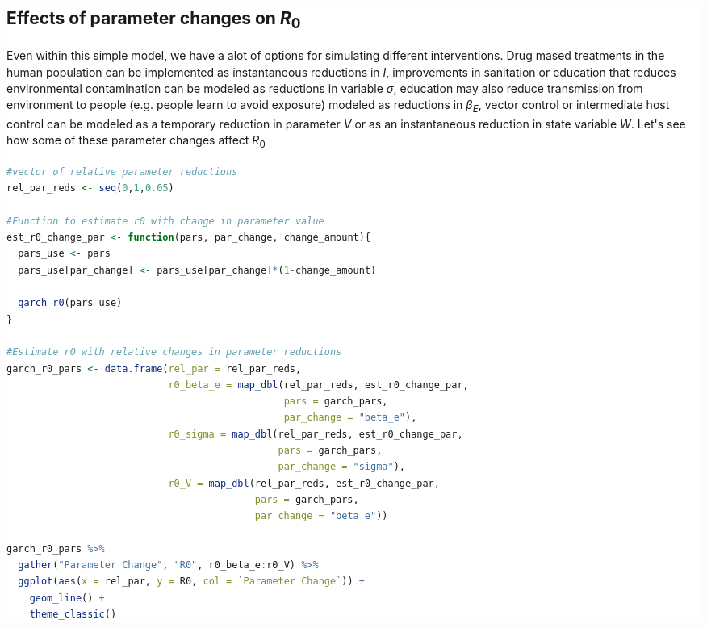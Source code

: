 Effects of parameter changes on *R*<sub>0</sub>
-----------------------------------------------

Even within this simple model, we have a alot of options for simulating different interventions. Drug mased treatments in the human population can be implemented as instantaneous reductions in *I*, improvements in sanitation or education that reduces environmental contamination can be modeled as reductions in variable *σ*, education may also reduce transmission from environment to people (e.g. people learn to avoid exposure) modeled as reductions in *β*<sub>*E*</sub>, vector control or intermediate host control can be modeled as a temporary reduction in parameter *V* or as an instantaneous reduction in state variable *W*. Let's see how some of these parameter changes affect *R*<sub>0</sub>

``` r
#vector of relative parameter reductions
rel_par_reds <- seq(0,1,0.05)

#Function to estimate r0 with change in parameter value
est_r0_change_par <- function(pars, par_change, change_amount){
  pars_use <- pars
  pars_use[par_change] <- pars_use[par_change]*(1-change_amount)
  
  garch_r0(pars_use)
}

#Estimate r0 with relative changes in parameter reductions
garch_r0_pars <- data.frame(rel_par = rel_par_reds,
                            r0_beta_e = map_dbl(rel_par_reds, est_r0_change_par, 
                                                pars = garch_pars,
                                                par_change = "beta_e"),
                            r0_sigma = map_dbl(rel_par_reds, est_r0_change_par, 
                                               pars = garch_pars,
                                               par_change = "sigma"),
                            r0_V = map_dbl(rel_par_reds, est_r0_change_par, 
                                           pars = garch_pars,
                                           par_change = "beta_e"))

garch_r0_pars %>% 
  gather("Parameter Change", "R0", r0_beta_e:r0_V) %>% 
  ggplot(aes(x = rel_par, y = R0, col = `Parameter Change`)) +
    geom_line() +
    theme_classic()
```
